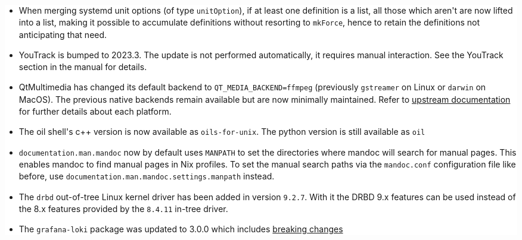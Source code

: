 - When merging systemd unit options (of type `unitOption`),
  if at least one definition is a list, all those which aren't are now lifted into a list,
  making it possible to accumulate definitions without resorting to `mkForce`,
  hence to retain the definitions not anticipating that need.

- YouTrack is bumped to 2023.3. The update is not performed automatically, it requires manual interaction. See the YouTrack section in the manual for details.

- QtMultimedia has changed its default backend to `QT_MEDIA_BACKEND=ffmpeg` (previously `gstreamer` on Linux or `darwin` on MacOS).
  The previous native backends remain available but are now minimally maintained. Refer to [upstream documentation](https://doc.qt.io/qt-6/qtmultimedia-index.html#ffmpeg-as-the-default-backend) for further details about each platform.

- The oil shell's c++ version is now available as `oils-for-unix`. The python version is still available as `oil`

- `documentation.man.mandoc` now by default uses `MANPATH` to set the directories where mandoc will search for manual pages.
  This enables mandoc to find manual pages in Nix profiles. To set the manual search paths via the `mandoc.conf` configuration file like before, use `documentation.man.mandoc.settings.manpath` instead.

- The `drbd` out-of-tree Linux kernel driver has been added in version `9.2.7`. With it the DRBD 9.x features can be used instead of the 8.x features provided by the `8.4.11` in-tree driver.

- The `grafana-loki` package was updated to 3.0.0 which includes [breaking changes](https://github.com/grafana/loki/releases/tag/v3.0.0)

